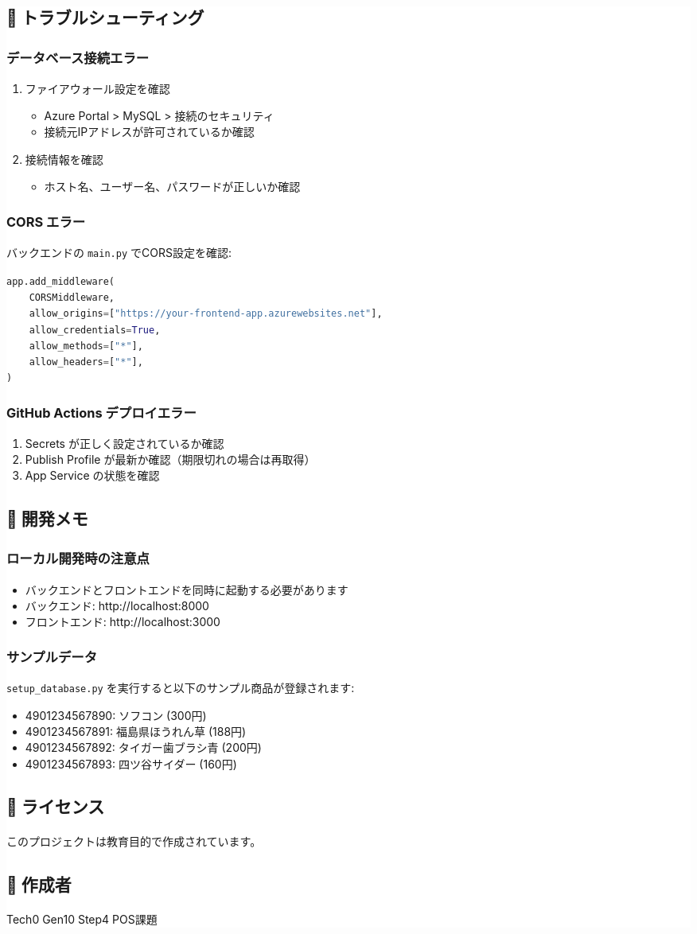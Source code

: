 ## 🔧 トラブルシューティング

### データベース接続エラー

1. ファイアウォール設定を確認
   - Azure Portal > MySQL > 接続のセキュリティ
   - 接続元IPアドレスが許可されているか確認

2. 接続情報を確認
   - ホスト名、ユーザー名、パスワードが正しいか確認

### CORS エラー

バックエンドの `main.py` でCORS設定を確認:
```python
app.add_middleware(
    CORSMiddleware,
    allow_origins=["https://your-frontend-app.azurewebsites.net"],
    allow_credentials=True,
    allow_methods=["*"],
    allow_headers=["*"],
)
```

### GitHub Actions デプロイエラー

1. Secrets が正しく設定されているか確認
2. Publish Profile が最新か確認（期限切れの場合は再取得）
3. App Service の状態を確認

## 📝 開発メモ

### ローカル開発時の注意点

- バックエンドとフロントエンドを同時に起動する必要があります
- バックエンド: http://localhost:8000
- フロントエンド: http://localhost:3000

### サンプルデータ

`setup_database.py` を実行すると以下のサンプル商品が登録されます:
- 4901234567890: ソフコン (300円)
- 4901234567891: 福島県ほうれん草 (188円)
- 4901234567892: タイガー歯ブラシ青 (200円)
- 4901234567893: 四ツ谷サイダー (160円)

## 📄 ライセンス

このプロジェクトは教育目的で作成されています。

## 👥 作成者

Tech0 Gen10 Step4 POS課題

